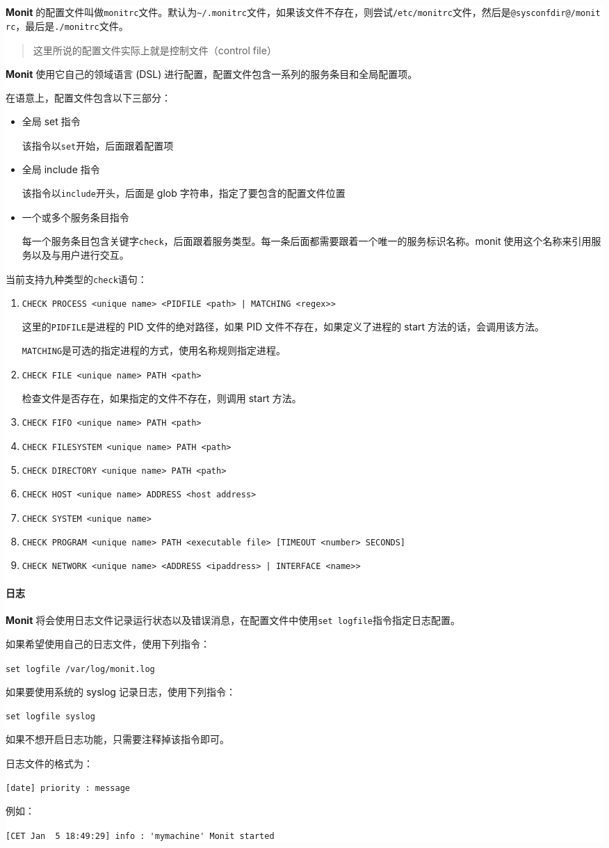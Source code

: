 **Monit** 的配置文件叫做`monitrc`文件。默认为`~/.monitrc`文件，如果该文件不存在，则尝试`/etc/monitrc`文件，然后是`@sysconfdir@/monitrc`，最后是`./monitrc`文件。

> 这里所说的配置文件实际上就是控制文件（control file）

**Monit** 使用它自己的领域语言 (DSL) 进行配置，配置文件包含一系列的服务条目和全局配置项。

在语意上，配置文件包含以下三部分：

- 全局 set 指令

	该指令以`set`开始，后面跟着配置项

- 全局 include 指令

	该指令以`include`开头，后面是 glob 字符串，指定了要包含的配置文件位置

- 一个或多个服务条目指令

	每一个服务条目包含关键字`check`，后面跟着服务类型。每一条后面都需要跟着一个唯一的服务标识名称。monit 使用这个名称来引用服务以及与用户进行交互。

当前支持九种类型的`check`语句：

1. `CHECK PROCESS <unique name> <PIDFILE <path> | MATCHING <regex>>`

	这里的`PIDFILE`是进程的 PID 文件的绝对路径，如果 PID 文件不存在，如果定义了进程的 start 方法的话，会调用该方法。

	`MATCHING`是可选的指定进程的方式，使用名称规则指定进程。

2. `CHECK FILE <unique name> PATH <path>`

	检查文件是否存在，如果指定的文件不存在，则调用 start 方法。

3. `CHECK FIFO <unique name> PATH <path>`
4. `CHECK FILESYSTEM <unique name> PATH <path>`
5. `CHECK DIRECTORY <unique name> PATH <path>`
6. `CHECK HOST <unique name> ADDRESS <host address>`
7. `CHECK SYSTEM <unique name>`
8. `CHECK PROGRAM <unique name> PATH <executable file> [TIMEOUT <number> SECONDS]`
9. `CHECK NETWORK <unique name> <ADDRESS <ipaddress> | INTERFACE <name>>`


#### 日志

**Monit** 将会使用日志文件记录运行状态以及错误消息，在配置文件中使用`set logfile`指令指定日志配置。

如果希望使用自己的日志文件，使用下列指令：

	set logfile /var/log/monit.log

如果要使用系统的 syslog 记录日志，使用下列指令：

	set logfile syslog

如果不想开启日志功能，只需要注释掉该指令即可。

日志文件的格式为：

	[date] priority : message

例如：

	[CET Jan  5 18:49:29] info : 'mymachine' Monit started
